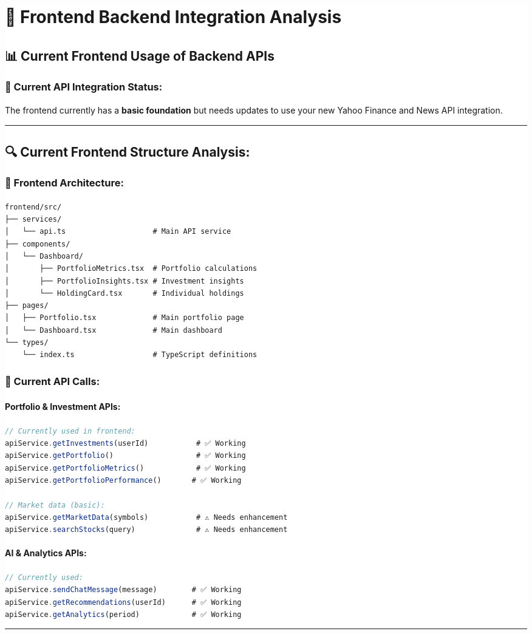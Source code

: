 # 🔗 Frontend Backend Integration Analysis

## 📊 **Current Frontend Usage of Backend APIs**

### **🎯 Current API Integration Status:**

The frontend currently has a **basic foundation** but needs updates to use your new Yahoo Finance and News API integration.

---

## 🔍 **Current Frontend Structure Analysis:**

### **📁 Frontend Architecture:**
```
frontend/src/
├── services/
│   └── api.ts                    # Main API service
├── components/
│   └── Dashboard/
│       ├── PortfolioMetrics.tsx  # Portfolio calculations
│       ├── PortfolioInsights.tsx # Investment insights
│       └── HoldingCard.tsx       # Individual holdings
├── pages/
│   ├── Portfolio.tsx             # Main portfolio page
│   └── Dashboard.tsx             # Main dashboard
└── types/
    └── index.ts                  # TypeScript definitions
```

### **🔌 Current API Calls:**

#### **Portfolio & Investment APIs:**
```typescript
// Currently used in frontend:
apiService.getInvestments(userId)           # ✅ Working
apiService.getPortfolio()                   # ✅ Working  
apiService.getPortfolioMetrics()            # ✅ Working
apiService.getPortfolioPerformance()       # ✅ Working

// Market data (basic):
apiService.getMarketData(symbols)           # ⚠️ Needs enhancement
apiService.searchStocks(query)              # ⚠️ Needs enhancement
```

#### **AI & Analytics APIs:**
```typescript
// Currently used:
apiService.sendChatMessage(message)        # ✅ Working
apiService.getRecommendations(userId)      # ✅ Working
apiService.getAnalytics(period)            # ✅ Working
```

---